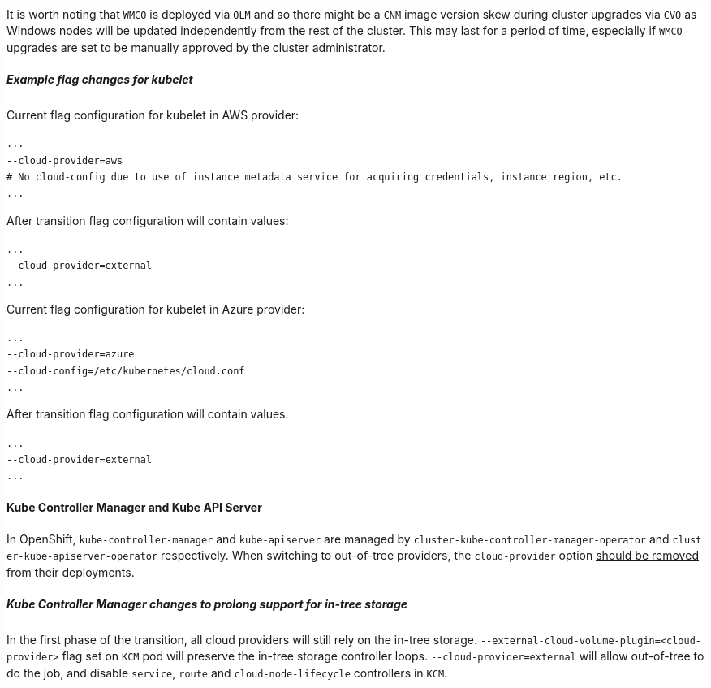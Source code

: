 It is worth noting that `WMCO` is deployed via `OLM` and so there might be a `CNM` image version skew during cluster upgrades via `CVO` as Windows nodes will be updated independently from the rest of the cluster. This may last for a period of time, especially if `WMCO` upgrades are set to be manually approved by the cluster administrator.

##### Example flag changes for kubelet

Current flag configuration for kubelet in AWS provider:

```bash=
...
--cloud-provider=aws
# No cloud-config due to use of instance metadata service for acquiring credentials, instance region, etc.
...
```

After transition flag configuration will contain values:

```bash=
...
--cloud-provider=external
...
```

Current flag configuration for kubelet in Azure provider:

```bash=
...
--cloud-provider=azure
--cloud-config=/etc/kubernetes/cloud.conf
...
```

After transition flag configuration will contain values:

```bash=
...
--cloud-provider=external
...
```

#### Kube Controller Manager and Kube API Server

In OpenShift, `kube-controller-manager` and `kube-apiserver` are managed by `cluster-kube-controller-manager-operator` and `cluster-kube-apiserver-operator` respectively.
When switching to out-of-tree providers, the `cloud-provider` option [should be removed](https://kubernetes.io/docs/tasks/administer-cluster/running-cloud-controller/#running-cloud-controller-manager) from their deployments.

##### Kube Controller Manager changes to prolong support for in-tree storage

In the first phase of the transition, all cloud providers will still rely on the in-tree storage. `--external-cloud-volume-plugin=<cloud-provider>` flag set on `KCM` pod will preserve the in-tree storage controller loops. `--cloud-provider=external` will allow out-of-tree to do the job, and disable `service`, `route` and `cloud-node-lifecycle` controllers in `KCM`.
